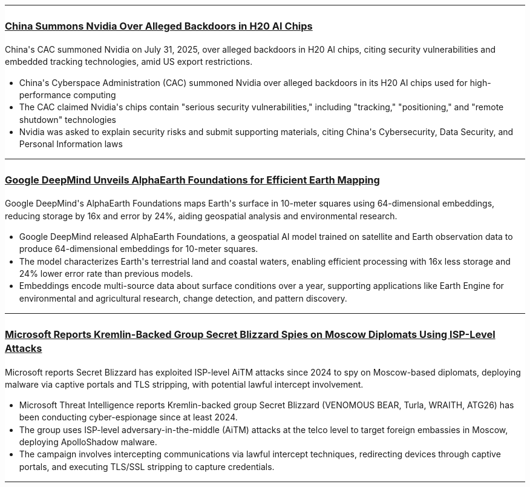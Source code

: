 
---

### [China Summons Nvidia Over Alleged Backdoors in H20 AI Chips](https://www.theregister.com/2025/07/31/beijing_nvidia_backdoors/)
China's CAC summoned Nvidia on July 31, 2025, over alleged backdoors in H20 AI chips, citing security vulnerabilities and embedded tracking technologies, amid US export restrictions.

* China's Cyberspace Administration (CAC) summoned Nvidia over alleged backdoors in its H20 AI chips used for high-performance computing
* The CAC claimed Nvidia's chips contain "serious security vulnerabilities," including "tracking," "positioning," and "remote shutdown" technologies
* Nvidia was asked to explain security risks and submit supporting materials, citing China's Cybersecurity, Data Security, and Personal Information laws


---

### [Google DeepMind Unveils AlphaEarth Foundations for Efficient Earth Mapping](https://www.theregister.com/2025/07/31/google_ai_maps_world/)
Google DeepMind's AlphaEarth Foundations maps Earth's surface in 10-meter squares using 64-dimensional embeddings, reducing storage by 16x and error by 24%, aiding geospatial analysis and environmental research.

* Google DeepMind released AlphaEarth Foundations, a geospatial AI model trained on satellite and Earth observation data to produce 64-dimensional embeddings for 10-meter squares.
* The model characterizes Earth's terrestrial land and coastal waters, enabling efficient processing with 16x less storage and 24% lower error rate than previous models.
* Embeddings encode multi-source data about surface conditions over a year, supporting applications like Earth Engine for environmental and agricultural research, change detection, and pattern discovery.


---

### [Microsoft Reports Kremlin-Backed Group Secret Blizzard Spies on Moscow Diplomats Using ISP-Level Attacks](https://www.theregister.com/2025/07/31/kremlin_goons_caught_abusing_isps/)
Microsoft reports Secret Blizzard has exploited ISP-level AiTM attacks since 2024 to spy on Moscow-based diplomats, deploying malware via captive portals and TLS stripping, with potential lawful intercept involvement.

* Microsoft Threat Intelligence reports Kremlin-backed group Secret Blizzard (VENOMOUS BEAR, Turla, WRAITH, ATG26) has been conducting cyber-espionage since at least 2024.
* The group uses ISP-level adversary-in-the-middle (AiTM) attacks at the telco level to target foreign embassies in Moscow, deploying ApolloShadow malware.
* The campaign involves intercepting communications via lawful intercept techniques, redirecting devices through captive portals, and executing TLS/SSL stripping to capture credentials.


---
